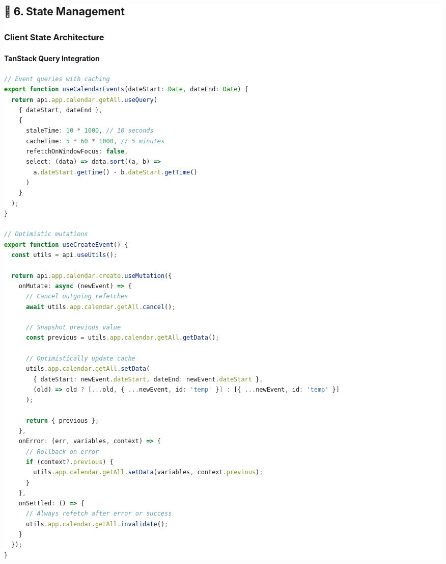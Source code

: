 ## 🔄 6. State Management

### Client State Architecture

#### TanStack Query Integration

```typescript
// Event queries with caching
export function useCalendarEvents(dateStart: Date, dateEnd: Date) {
  return api.app.calendar.getAll.useQuery(
    { dateStart, dateEnd },
    {
      staleTime: 10 * 1000, // 10 seconds
      cacheTime: 5 * 60 * 1000, // 5 minutes
      refetchOnWindowFocus: false,
      select: (data) => data.sort((a, b) => 
        a.dateStart.getTime() - b.dateStart.getTime()
      )
    }
  );
}

// Optimistic mutations
export function useCreateEvent() {
  const utils = api.useUtils();
  
  return api.app.calendar.create.useMutation({
    onMutate: async (newEvent) => {
      // Cancel outgoing refetches
      await utils.app.calendar.getAll.cancel();
      
      // Snapshot previous value
      const previous = utils.app.calendar.getAll.getData();
      
      // Optimistically update cache
      utils.app.calendar.getAll.setData(
        { dateStart: newEvent.dateStart, dateEnd: newEvent.dateStart },
        (old) => old ? [...old, { ...newEvent, id: 'temp' }] : [{ ...newEvent, id: 'temp' }]
      );
      
      return { previous };
    },
    onError: (err, variables, context) => {
      // Rollback on error
      if (context?.previous) {
        utils.app.calendar.getAll.setData(variables, context.previous);
      }
    },
    onSettled: () => {
      // Always refetch after error or success
      utils.app.calendar.getAll.invalidate();
    }
  });
}
```
